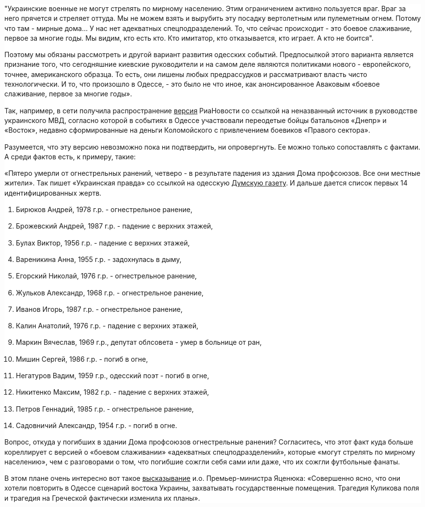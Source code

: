 "Украинские военные не могут стрелять по мирному населению. Этим ограничением активно пользуется враг. Враг за него прячется и стреляет оттуда. Мы не можем взять и вырубить эту посадку вертолетным или пулеметным огнем. Потому что там - мирные дома... У нас нет адекватных спецподразделений. То, что сейчас происходит - это боевое слаживание, первое за многие годы. Мы видим, кто есть кто. Кто имитатор, кто отказывается, кто играет. А кто не боится".

Поэтому мы обязаны рассмотреть и другой вариант развития одесских событий. Предпосылкой этого варианта является признание того, что сегодняшние киевские руководители и на самом деле являются политиками нового - европейского, точнее, американского образца. То есть, они лишены любых предрассудков и рассматривают власть чисто технологически. И то, что произошло в Одессе, - это было не что иное, как анонсированное Аваковым «боевое слаживание, первое за многие годы».

Так, например, в сети получила распространение [версия](http://ria.ru/world/20140503/1006389077.html) РиаНовости со ссылкой на неназванный источник в руководстве украинского МВД, согласно которой в событиях в Одессе участвовали переодетые бойцы батальонов «Днепр» и «Восток», недавно сформированные на деньги Коломойского с привлечением боевиков «Правого сектора».

Разумеется, что эту версию невозможно пока ни подтвердить, ни опровергнуть. Ее можно только сопоставлять с фактами. А среди фактов есть, к примеру, такие:

«Пятеро умерли от огнестрельных ранений, четверо - в результате падения из здания Дома профсоюзов. Все они местные жители». Так пишет «Украинская правда» со ссылкой на одесскую [Думскую газету](http://dumskaya.net/news/nazvany-imena-14-pogibshih-vo-vremya-besporyadko-035358/). И дальше дается список первых 14 идентифицированных жертв.

1. Бирюков Андрей, 1978 г.р. - огнестрельное ранение,

2. Брожевский Андрей, 1987 г.р. - падение с верхних этажей,

3. Булах Виктор, 1956 г.р. - падение с верхних этажей,

4. Вареникина Анна, 1955 г.р. - задохнулась в дыму,

5. Егорский Николай, 1976 г.р. - огнестрельное ранение,

6. Жульков Александр, 1968 г.р. - огнестрельное ранение,

7. Иванов Игорь, 1987 г.р. - огнестрельное ранение,

8. Калин Анатолий, 1976 г.р. - падение с верхних этажей,

9. Маркин Вячеслав, 1969 г.р., депутат облсовета - умер в больнице от ран,

10. Мишин Сергей, 1986 г.р. - погиб в огне,

11. Негатуров Вадим, 1959 г.р., одесский поэт - погиб в огне,

12. Никитенко Максим, 1982 г.р. - падение с верхних этажей,

13. Петров Геннадий, 1985 г.р. - огнестрельное ранение,

14. Садовничий Александр, 1954 г.р. - погиб в огне.

Вопрос, откуда у погибших в здании Дома профсоюзов огнестрельные ранения? Согласитесь, что этот факт куда больше кореллирует с версией о «боевом слаживании» «адекватных спецподразделений», которые «могут стрелять по мирному населению», чем с разговорами о том, что погибшие сожгли себя сами или даже, что их сожгли футбольные фанаты.

В этом плане очень интересно вот такое [высказывание](http://odessa.comments.ua/news/2014/05/04/170600.html) и.о. Премьер-министра Яценюка: «Совершенно ясно, что они хотели повторить в Одессе сценарий востока Украины, захватывать государственные помещения. Трагедия Куликова поля и трагедия на Греческой фактически изменила их планы».
